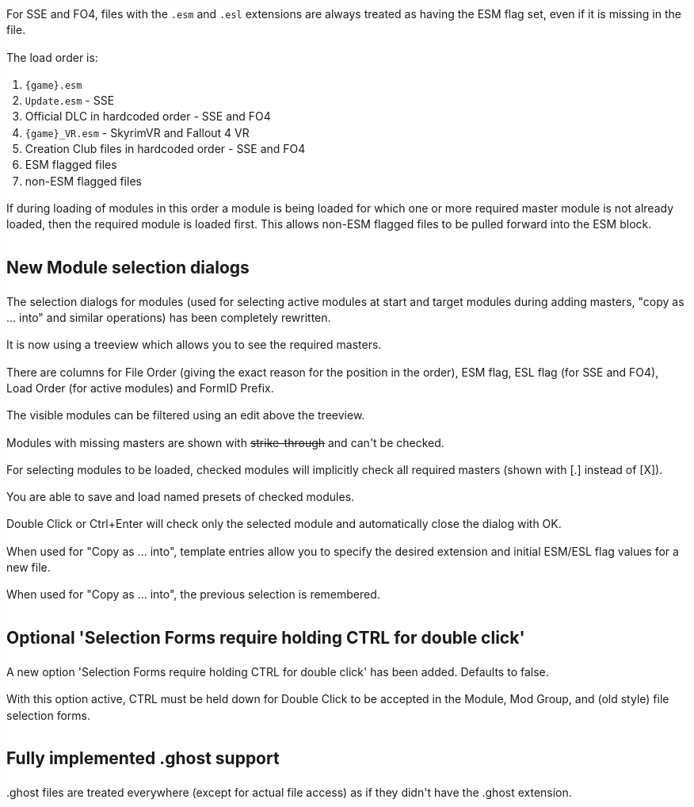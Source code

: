 For SSE and FO4, files with the `.esm` and `.esl` extensions are always treated as having the ESM flag set, even if it is missing in the file.

The load order is:
1. `{game}.esm`
2. `Update.esm` - SSE
3. Official DLC in hardcoded order - SSE and FO4
4. `{game}_VR.esm` - SkyrimVR and Fallout 4 VR
5. Creation Club files in hardcoded order - SSE and FO4
6. ESM flagged files
7. non-ESM flagged files

If during loading of modules in this order a module is being loaded for which one or more required master module is not already loaded, then the required module is loaded first. This allows non-ESM flagged files to be pulled forward into the ESM block.

## New Module selection dialogs

The selection dialogs for modules (used for selecting active modules at start and target modules during adding masters, "copy as ... into" and similar operations) has been completely rewritten.

It is now using a treeview which allows you to see the required masters. 

There are columns for File Order (giving the exact reason for the position in the order), ESM flag, ESL flag (for SSE and FO4), Load Order (for active modules) and FormID Prefix.

The visible modules can be filtered using an edit above the treeview.

Modules with missing masters are shown with ~~strike-through~~ and can't be checked.

For selecting modules to be loaded, checked modules will implicitly check all required masters (shown with [.] instead of [X]).

You are able to save and load named presets of checked modules.

Double Click or Ctrl+Enter will check only the selected module and automatically close the dialog with OK.

When used for "Copy as ... into", template entries allow you to specify the desired extension and initial ESM/ESL flag values for a new file.

When used for "Copy as ... into", the previous selection is remembered.

## Optional 'Selection Forms require holding CTRL for double click'

A new option 'Selection Forms require holding CTRL for double click' has been added. Defaults to false.

With this option active, CTRL must be held down for Double Click to be accepted in the Module, Mod Group, and (old style) file selection forms.

## Fully implemented .ghost support

.ghost files are treated everywhere (except for actual file access) as if they didn't have the .ghost extension.
